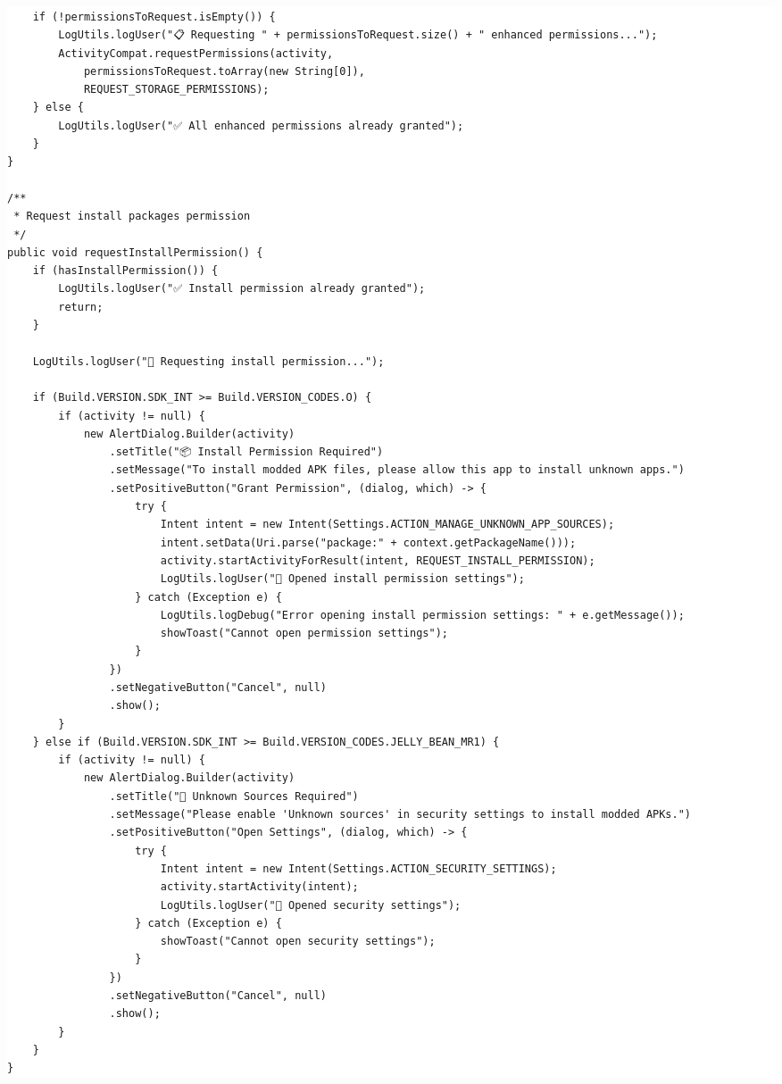         if (!permissionsToRequest.isEmpty()) {
            LogUtils.logUser("📋 Requesting " + permissionsToRequest.size() + " enhanced permissions...");
            ActivityCompat.requestPermissions(activity, 
                permissionsToRequest.toArray(new String[0]), 
                REQUEST_STORAGE_PERMISSIONS);
        } else {
            LogUtils.logUser("✅ All enhanced permissions already granted");
        }
    }
    
    /**
     * Request install packages permission
     */
    public void requestInstallPermission() {
        if (hasInstallPermission()) {
            LogUtils.logUser("✅ Install permission already granted");
            return;
        }
        
        LogUtils.logUser("🔐 Requesting install permission...");
        
        if (Build.VERSION.SDK_INT >= Build.VERSION_CODES.O) {
            if (activity != null) {
                new AlertDialog.Builder(activity)
                    .setTitle("📦 Install Permission Required")
                    .setMessage("To install modded APK files, please allow this app to install unknown apps.")
                    .setPositiveButton("Grant Permission", (dialog, which) -> {
                        try {
                            Intent intent = new Intent(Settings.ACTION_MANAGE_UNKNOWN_APP_SOURCES);
                            intent.setData(Uri.parse("package:" + context.getPackageName()));
                            activity.startActivityForResult(intent, REQUEST_INSTALL_PERMISSION);
                            LogUtils.logUser("📱 Opened install permission settings");
                        } catch (Exception e) {
                            LogUtils.logDebug("Error opening install permission settings: " + e.getMessage());
                            showToast("Cannot open permission settings");
                        }
                    })
                    .setNegativeButton("Cancel", null)
                    .show();
            }
        } else if (Build.VERSION.SDK_INT >= Build.VERSION_CODES.JELLY_BEAN_MR1) {
            if (activity != null) {
                new AlertDialog.Builder(activity)
                    .setTitle("🔐 Unknown Sources Required")
                    .setMessage("Please enable 'Unknown sources' in security settings to install modded APKs.")
                    .setPositiveButton("Open Settings", (dialog, which) -> {
                        try {
                            Intent intent = new Intent(Settings.ACTION_SECURITY_SETTINGS);
                            activity.startActivity(intent);
                            LogUtils.logUser("📱 Opened security settings");
                        } catch (Exception e) {
                            showToast("Cannot open security settings");
                        }
                    })
                    .setNegativeButton("Cancel", null)
                    .show();
            }
        }
    }
    